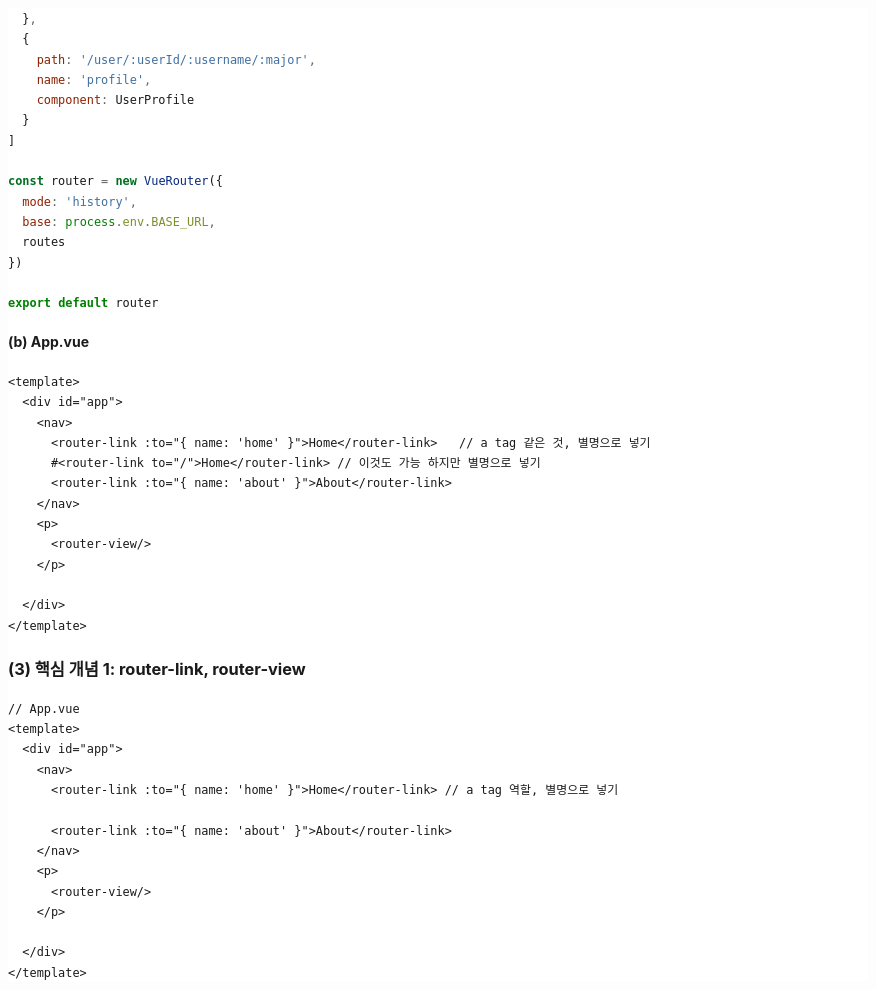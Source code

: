 ```js
  },
  {
    path: '/user/:userId/:username/:major',
    name: 'profile',
    component: UserProfile
  }
]

const router = new VueRouter({
  mode: 'history',
  base: process.env.BASE_URL,
  routes
})

export default router
```



#### (b) App.vue

```vue
<template>
  <div id="app">
    <nav>
      <router-link :to="{ name: 'home' }">Home</router-link>   // a tag 같은 것, 별명으로 넣기
      #<router-link to="/">Home</router-link> // 이것도 가능 하지만 별명으로 넣기  
      <router-link :to="{ name: 'about' }">About</router-link>
    </nav>
    <p>
      <router-view/>
    </p>
    
  </div>
</template>
```









### (3) 핵심 개념 1: router-link, router-view

```vue
// App.vue
<template>
  <div id="app">
    <nav>
      <router-link :to="{ name: 'home' }">Home</router-link> // a tag 역할, 별명으로 넣기
 
      <router-link :to="{ name: 'about' }">About</router-link>
    </nav>
    <p>
      <router-view/>
    </p>
    
  </div>
</template>

```
